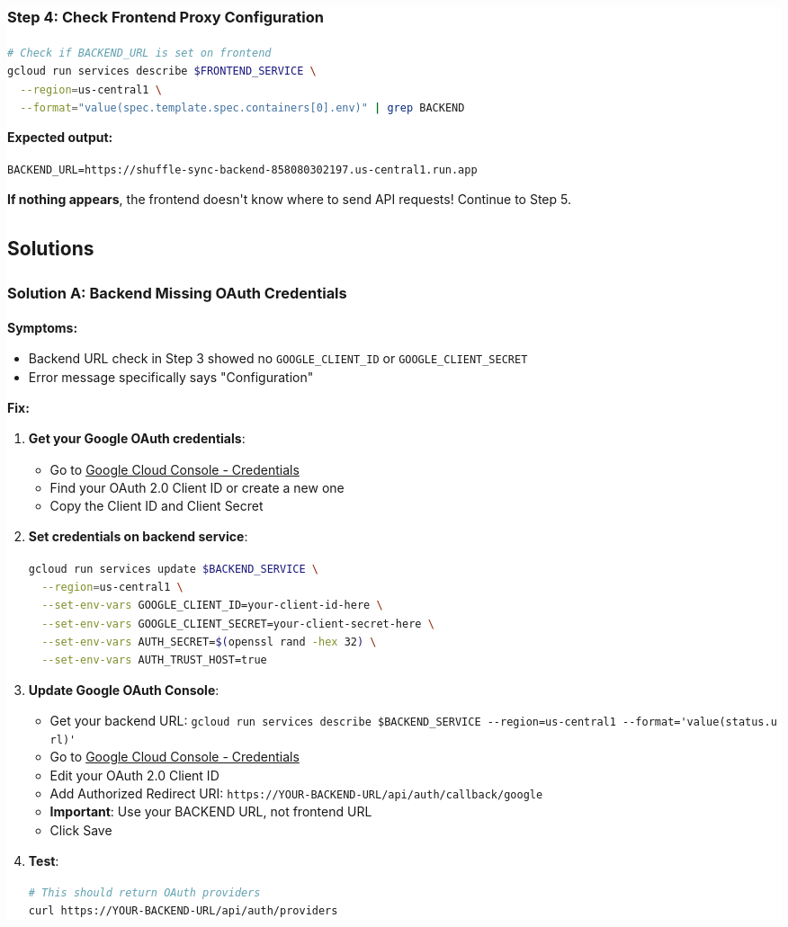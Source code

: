 ### Step 4: Check Frontend Proxy Configuration

```bash
# Check if BACKEND_URL is set on frontend
gcloud run services describe $FRONTEND_SERVICE \
  --region=us-central1 \
  --format="value(spec.template.spec.containers[0].env)" | grep BACKEND
```

**Expected output:**

```
BACKEND_URL=https://shuffle-sync-backend-858080302197.us-central1.run.app
```

**If nothing appears**, the frontend doesn't know where to send API requests! Continue to Step 5.

## Solutions

### Solution A: Backend Missing OAuth Credentials

**Symptoms:**

- Backend URL check in Step 3 showed no `GOOGLE_CLIENT_ID` or `GOOGLE_CLIENT_SECRET`
- Error message specifically says "Configuration"

**Fix:**

1. **Get your Google OAuth credentials**:
   - Go to [Google Cloud Console - Credentials](https://console.cloud.google.com/apis/credentials)
   - Find your OAuth 2.0 Client ID or create a new one
   - Copy the Client ID and Client Secret

2. **Set credentials on backend service**:

   ```bash
   gcloud run services update $BACKEND_SERVICE \
     --region=us-central1 \
     --set-env-vars GOOGLE_CLIENT_ID=your-client-id-here \
     --set-env-vars GOOGLE_CLIENT_SECRET=your-client-secret-here \
     --set-env-vars AUTH_SECRET=$(openssl rand -hex 32) \
     --set-env-vars AUTH_TRUST_HOST=true
   ```

3. **Update Google OAuth Console**:
   - Get your backend URL: `gcloud run services describe $BACKEND_SERVICE --region=us-central1 --format='value(status.url)'`
   - Go to [Google Cloud Console - Credentials](https://console.cloud.google.com/apis/credentials)
   - Edit your OAuth 2.0 Client ID
   - Add Authorized Redirect URI: `https://YOUR-BACKEND-URL/api/auth/callback/google`
   - **Important**: Use your BACKEND URL, not frontend URL
   - Click Save

4. **Test**:
   ```bash
   # This should return OAuth providers
   curl https://YOUR-BACKEND-URL/api/auth/providers
   ```
